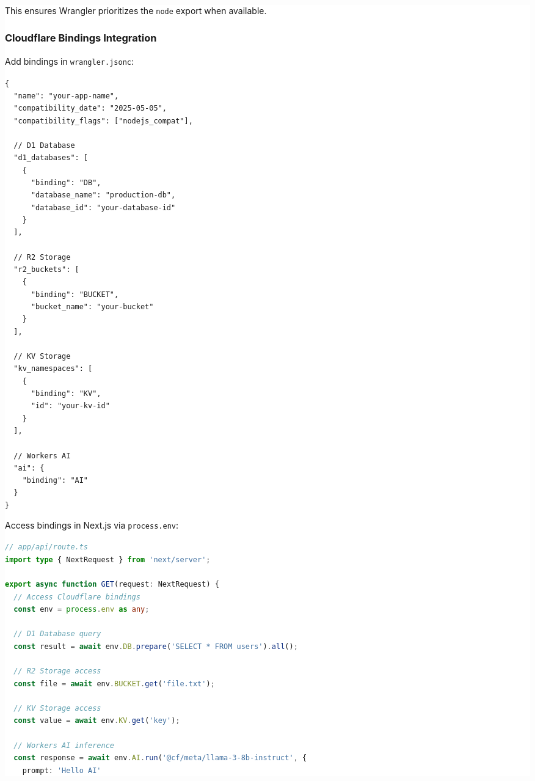 This ensures Wrangler prioritizes the `node` export when available.

### Cloudflare Bindings Integration

Add bindings in `wrangler.jsonc`:

```jsonc
{
  "name": "your-app-name",
  "compatibility_date": "2025-05-05",
  "compatibility_flags": ["nodejs_compat"],

  // D1 Database
  "d1_databases": [
    {
      "binding": "DB",
      "database_name": "production-db",
      "database_id": "your-database-id"
    }
  ],

  // R2 Storage
  "r2_buckets": [
    {
      "binding": "BUCKET",
      "bucket_name": "your-bucket"
    }
  ],

  // KV Storage
  "kv_namespaces": [
    {
      "binding": "KV",
      "id": "your-kv-id"
    }
  ],

  // Workers AI
  "ai": {
    "binding": "AI"
  }
}
```

Access bindings in Next.js via `process.env`:

```typescript
// app/api/route.ts
import type { NextRequest } from 'next/server';

export async function GET(request: NextRequest) {
  // Access Cloudflare bindings
  const env = process.env as any;

  // D1 Database query
  const result = await env.DB.prepare('SELECT * FROM users').all();

  // R2 Storage access
  const file = await env.BUCKET.get('file.txt');

  // KV Storage access
  const value = await env.KV.get('key');

  // Workers AI inference
  const response = await env.AI.run('@cf/meta/llama-3-8b-instruct', {
    prompt: 'Hello AI'
```